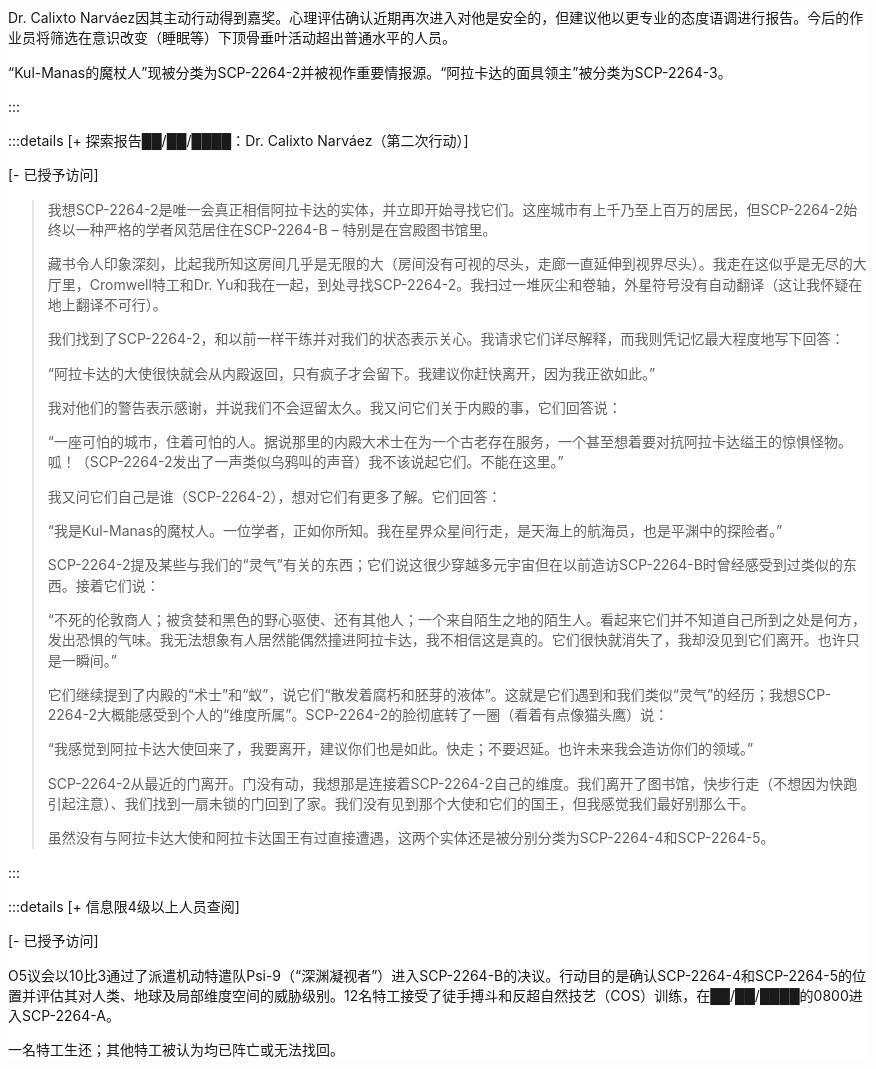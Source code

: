 Dr. Calixto Narváez因其主动行动得到嘉奖。心理评估确认近期再次进入对他是安全的，但建议他以更专业的态度语调进行报告。今后的作业员将筛选在意识改变（睡眠等）下顶骨垂叶活动超出普通水平的人员。

“Kul-Manas的魔杖人”现被分类为SCP-2264-2并被视作重要情报源。“阿拉卡达的面具领主”被分类为SCP-2264-3。

:::

:::details [+ 探索报告██/██/████：Dr. Calixto Narváez（第二次行动）]

[- 已授予访问]

> 我想SCP-2264-2是唯一会真正相信阿拉卡达的实体，并立即开始寻找它们。这座城市有上千乃至上百万的居民，但SCP-2264-2始终以一种严格的学者风范居住在SCP-2264-B – 特别是在宫殿图书馆里。
>
> 藏书令人印象深刻，比起我所知这房间几乎是无限的大（房间没有可视的尽头，走廊一直延伸到视界尽头）。我走在这似乎是无尽的大厅里，Cromwell特工和Dr. Yu和我在一起，到处寻找SCP-2264-2。我扫过一堆灰尘和卷轴，外星符号没有自动翻译（这让我怀疑在地上翻译不可行）。
>
> 我们找到了SCP-2264-2，和以前一样干练并对我们的状态表示关心。我请求它们详尽解释，而我则凭记忆最大程度地写下回答：
>
> “阿拉卡达的大使很快就会从内殿返回，只有疯子才会留下。我建议你赶快离开，因为我正欲如此。”
>
> 我对他们的警告表示感谢，并说我们不会逗留太久。我又问它们关于内殿的事，它们回答说：
>
> “一座可怕的城市，住着可怕的人。据说那里的内殿大术士在为一个古老存在服务，一个甚至想着要对抗阿拉卡达缢王的惊惧怪物。呱！（SCP-2264-2发出了一声类似乌鸦叫的声音）我不该说起它们。不能在这里。”
>
> 我又问它们自己是谁（SCP-2264-2），想对它们有更多了解。它们回答：
>
> “我是Kul-Manas的魔杖人。一位学者，正如你所知。我在星界众星间行走，是天海上的航海员，也是平渊中的探险者。”
>
> SCP-2264-2提及某些与我们的“灵气”有关的东西；它们说这很少穿越多元宇宙但在以前造访SCP-2264-B时曾经感受到过类似的东西。接着它们说：
>
> “不死的伦敦商人；被贪婪和黑色的野心驱使、还有其他人；一个来自陌生之地的陌生人。看起来它们并不知道自己所到之处是何方，发出恐惧的气味。我无法想象有人居然能偶然撞进阿拉卡达，我不相信这是真的。它们很快就消失了，我却没见到它们离开。也许只是一瞬间。”
>
> 它们继续提到了内殿的“术士”和“蚁”，说它们“散发着腐朽和胚芽的液体”。这就是它们遇到和我们类似“灵气”的经历；我想SCP-2264-2大概能感受到个人的“维度所属”。SCP-2264-2的脸彻底转了一圈（看着有点像猫头鹰）说：
>
> “我感觉到阿拉卡达大使回来了，我要离开，建议你们也是如此。快走；不要迟延。也许未来我会造访你们的领域。”
>
> SCP-2264-2从最近的门离开。门没有动，我想那是连接着SCP-2264-2自己的维度。我们离开了图书馆，快步行走（不想因为快跑引起注意）、我们找到一扇未锁的门回到了家。我们没有见到那个大使和它们的国王，但我感觉我们最好别那么干。
>
> 虽然没有与阿拉卡达大使和阿拉卡达国王有过直接遭遇，这两个实体还是被分别分类为SCP-2264-4和SCP-2264-5。

:::

:::details [+ 信息限4级以上人员查阅]

[- 已授予访问]

O5议会以10比3通过了派遣机动特遣队Psi-9（“深渊凝视者”）进入SCP-2264-B的决议。行动目的是确认SCP-2264-4和SCP-2264-5的位置并评估其对人类、地球及局部维度空间的威胁级别。12名特工接受了徒手搏斗和反超自然技艺（COS）训练，在██/██/████的0800进入SCP-2264-A。

一名特工生还；其他特工被认为均已阵亡或无法找回。
